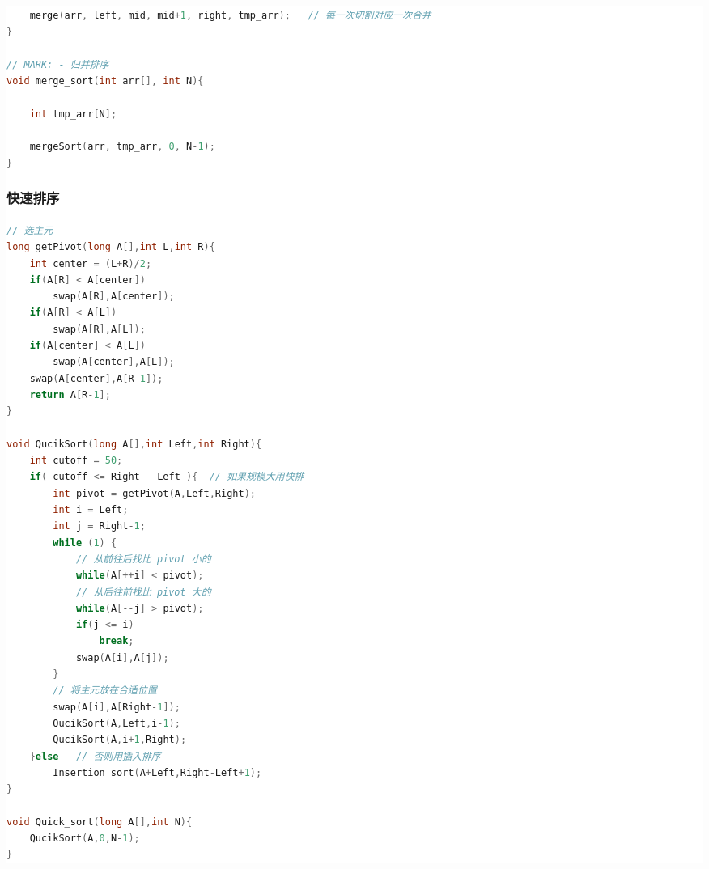 ```c++
    merge(arr, left, mid, mid+1, right, tmp_arr);	// 每一次切割对应一次合并
}

// MARK: - 归并排序
void merge_sort(int arr[], int N){

    int tmp_arr[N];

    mergeSort(arr, tmp_arr, 0, N-1);
}
```

### 快速排序

```c++
// 选主元 
long getPivot(long A[],int L,int R){
	int center = (L+R)/2;
	if(A[R] < A[center])
		swap(A[R],A[center]);
	if(A[R] < A[L])
		swap(A[R],A[L]);
	if(A[center] < A[L])
		swap(A[center],A[L]);
	swap(A[center],A[R-1]);
	return A[R-1];
}

void QucikSort(long A[],int Left,int Right){
	int cutoff = 50;
	if( cutoff <= Right - Left ){  // 如果规模大用快排 
		int pivot = getPivot(A,Left,Right);
		int i = Left;      
		int j = Right-1; 
		while (1) {
			// 从前往后找比 pivot 小的 
			while(A[++i] < pivot);
			// 从后往前找比 pivot 大的 
			while(A[--j] > pivot);
			if(j <= i)
				break;
			swap(A[i],A[j]);
		}
		// 将主元放在合适位置 
		swap(A[i],A[Right-1]);
		QucikSort(A,Left,i-1);
		QucikSort(A,i+1,Right);
	}else   // 否则用插入排序 
		Insertion_sort(A+Left,Right-Left+1);
}

void Quick_sort(long A[],int N){
	QucikSort(A,0,N-1);
}
```
